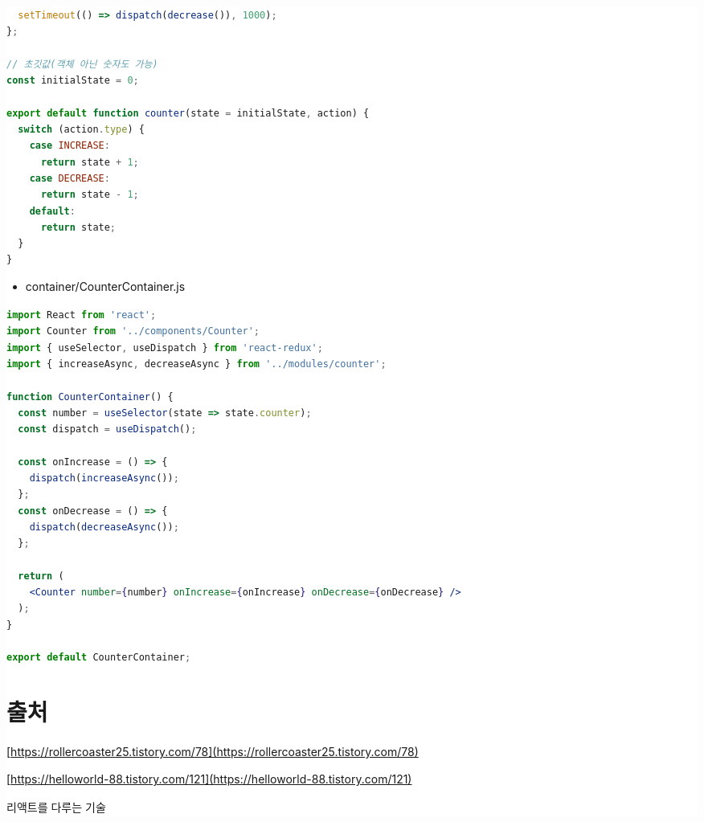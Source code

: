 ```jsx
  setTimeout(() => dispatch(decrease()), 1000);
};

// 초깃값(객체 아닌 숫자도 가능)
const initialState = 0;

export default function counter(state = initialState, action) {
  switch (action.type) {
    case INCREASE:
      return state + 1;
    case DECREASE:
      return state - 1;
    default:
      return state;
  }
}
```

- container/CounterContainer.js

```jsx
import React from 'react';
import Counter from '../components/Counter';
import { useSelector, useDispatch } from 'react-redux';
import { increaseAsync, decreaseAsync } from '../modules/counter';

function CounterContainer() {
  const number = useSelector(state => state.counter);
  const dispatch = useDispatch();

  const onIncrease = () => {
    dispatch(increaseAsync());
  };
  const onDecrease = () => {
    dispatch(decreaseAsync());
  };

  return (
    <Counter number={number} onIncrease={onIncrease} onDecrease={onDecrease} />
  );
}

export default CounterContainer;
```

# 출처

[https://rollercoaster25.tistory.com/78](https://rollercoaster25.tistory.com/78)

[https://helloworld-88.tistory.com/121](https://helloworld-88.tistory.com/121)

리액트를 다루는 기술